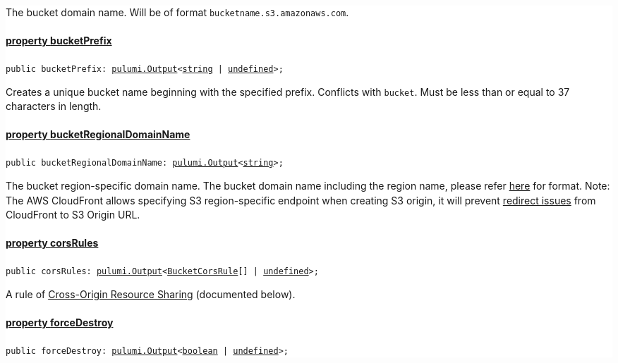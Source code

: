 The bucket domain name. Will be of format `bucketname.s3.amazonaws.com`.

<h4 class="pdoc-member-header" id="Bucket-bucketPrefix">
<a class="pdoc-child-name" href="https://github.com/pulumi/pulumi-aws/blob/414cc1732ef52039e4e773e514df48dd16ed7aa6/sdk/nodejs/s3/bucket.ts#L348">property <b>bucketPrefix</b></a>
</h4>

<pre class="highlight"><code><span class='kd'>public </span>bucketPrefix: <a href='/docs/reference/pkg/nodejs/pulumi/pulumi/#Output'>pulumi.Output</a>&lt;<span class='kd'><a href='https://developer.mozilla.org/en-US/docs/Web/JavaScript/Reference/Global_Objects/String'>string</a></span> | <span class='kd'><a href='https://developer.mozilla.org/en-US/docs/Web/JavaScript/Reference/Global_Objects/undefined'>undefined</a></span>&gt;;</code></pre>

Creates a unique bucket name beginning with the specified prefix. Conflicts with `bucket`. Must be less than or equal to 37 characters in length.

<h4 class="pdoc-member-header" id="Bucket-bucketRegionalDomainName">
<a class="pdoc-child-name" href="https://github.com/pulumi/pulumi-aws/blob/414cc1732ef52039e4e773e514df48dd16ed7aa6/sdk/nodejs/s3/bucket.ts#L352">property <b>bucketRegionalDomainName</b></a>
</h4>

<pre class="highlight"><code><span class='kd'>public </span>bucketRegionalDomainName: <a href='/docs/reference/pkg/nodejs/pulumi/pulumi/#Output'>pulumi.Output</a>&lt;<span class='kd'><a href='https://developer.mozilla.org/en-US/docs/Web/JavaScript/Reference/Global_Objects/String'>string</a></span>&gt;;</code></pre>

The bucket region-specific domain name. The bucket domain name including the region name, please refer [here](https://docs.aws.amazon.com/general/latest/gr/rande.html#s3_region) for format. Note: The AWS CloudFront allows specifying S3 region-specific endpoint when creating S3 origin, it will prevent [redirect issues](https://forums.aws.amazon.com/thread.jspa?threadID=216814) from CloudFront to S3 Origin URL.

<h4 class="pdoc-member-header" id="Bucket-corsRules">
<a class="pdoc-child-name" href="https://github.com/pulumi/pulumi-aws/blob/414cc1732ef52039e4e773e514df48dd16ed7aa6/sdk/nodejs/s3/bucket.ts#L356">property <b>corsRules</b></a>
</h4>

<pre class="highlight"><code><span class='kd'>public </span>corsRules: <a href='/docs/reference/pkg/nodejs/pulumi/pulumi/#Output'>pulumi.Output</a>&lt;<a href='/docs/reference/pkg/nodejs/pulumi/aws/types/output/#BucketCorsRule'>BucketCorsRule</a>[] | <span class='kd'><a href='https://developer.mozilla.org/en-US/docs/Web/JavaScript/Reference/Global_Objects/undefined'>undefined</a></span>&gt;;</code></pre>

A rule of [Cross-Origin Resource Sharing](https://docs.aws.amazon.com/AmazonS3/latest/dev/cors.html) (documented below).

<h4 class="pdoc-member-header" id="Bucket-forceDestroy">
<a class="pdoc-child-name" href="https://github.com/pulumi/pulumi-aws/blob/414cc1732ef52039e4e773e514df48dd16ed7aa6/sdk/nodejs/s3/bucket.ts#L360">property <b>forceDestroy</b></a>
</h4>

<pre class="highlight"><code><span class='kd'>public </span>forceDestroy: <a href='/docs/reference/pkg/nodejs/pulumi/pulumi/#Output'>pulumi.Output</a>&lt;<span class='kd'><a href='https://developer.mozilla.org/en-US/docs/Web/JavaScript/Reference/Global_Objects/Boolean'>boolean</a></span> | <span class='kd'><a href='https://developer.mozilla.org/en-US/docs/Web/JavaScript/Reference/Global_Objects/undefined'>undefined</a></span>&gt;;</code></pre>
